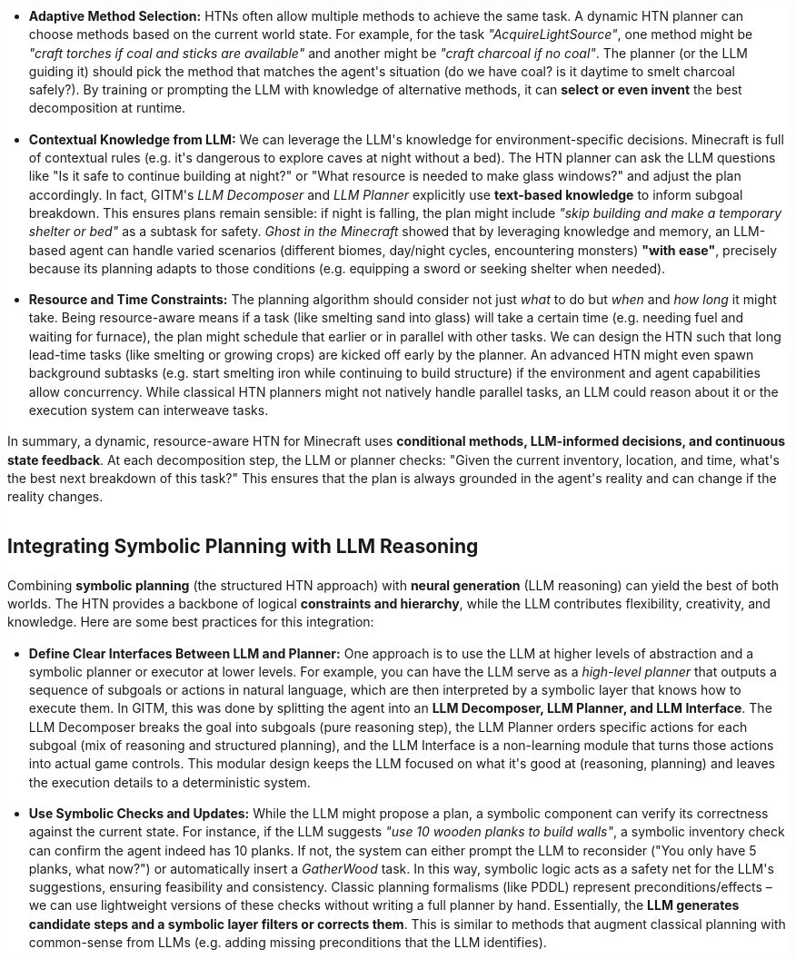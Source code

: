* **Adaptive Method Selection:** HTNs often allow multiple methods to achieve the same task. A dynamic HTN planner can choose methods based on the current world state. For example, for the task *"AcquireLightSource"*, one method might be *"craft torches if coal and sticks are available"* and another might be *"craft charcoal if no coal"*. The planner (or the LLM guiding it) should pick the method that matches the agent's situation (do we have coal? is it daytime to smelt charcoal safely?). By training or prompting the LLM with knowledge of alternative methods, it can **select or even invent** the best decomposition at runtime.

* **Contextual Knowledge from LLM:** We can leverage the LLM's knowledge for environment-specific decisions. Minecraft is full of contextual rules (e.g. it's dangerous to explore caves at night without a bed). The HTN planner can ask the LLM questions like "Is it safe to continue building at night?" or "What resource is needed to make glass windows?" and adjust the plan accordingly. In fact, GITM's *LLM Decomposer* and *LLM Planner* explicitly use **text-based knowledge** to inform subgoal breakdown. This ensures plans remain sensible: if night is falling, the plan might include *"skip building and make a temporary shelter or bed"* as a subtask for safety. *Ghost in the Minecraft* showed that by leveraging knowledge and memory, an LLM-based agent can handle varied scenarios (different biomes, day/night cycles, encountering monsters) **"with ease"**, precisely because its planning adapts to those conditions (e.g. equipping a sword or seeking shelter when needed).

* **Resource and Time Constraints:** The planning algorithm should consider not just *what* to do but *when* and *how long* it might take. Being resource-aware means if a task (like smelting sand into glass) will take a certain time (e.g. needing fuel and waiting for furnace), the plan might schedule that earlier or in parallel with other tasks. We can design the HTN such that long lead-time tasks (like smelting or growing crops) are kicked off early by the planner. An advanced HTN might even spawn background subtasks (e.g. start smelting iron while continuing to build structure) if the environment and agent capabilities allow concurrency. While classical HTN planners might not natively handle parallel tasks, an LLM could reason about it or the execution system can interweave tasks.

In summary, a dynamic, resource-aware HTN for Minecraft uses **conditional methods, LLM-informed decisions, and continuous state feedback**. At each decomposition step, the LLM or planner checks: "Given the current inventory, location, and time, what's the best next breakdown of this task?" This ensures that the plan is always grounded in the agent's reality and can change if the reality changes.

## Integrating Symbolic Planning with LLM Reasoning

Combining **symbolic planning** (the structured HTN approach) with **neural generation** (LLM reasoning) can yield the best of both worlds. The HTN provides a backbone of logical **constraints and hierarchy**, while the LLM contributes flexibility, creativity, and knowledge. Here are some best practices for this integration:

* **Define Clear Interfaces Between LLM and Planner:** One approach is to use the LLM at higher levels of abstraction and a symbolic planner or executor at lower levels. For example, you can have the LLM serve as a *high-level planner* that outputs a sequence of subgoals or actions in natural language, which are then interpreted by a symbolic layer that knows how to execute them. In GITM, this was done by splitting the agent into an **LLM Decomposer, LLM Planner, and LLM Interface**. The LLM Decomposer breaks the goal into subgoals (pure reasoning step), the LLM Planner orders specific actions for each subgoal (mix of reasoning and structured planning), and the LLM Interface is a non-learning module that turns those actions into actual game controls. This modular design keeps the LLM focused on what it's good at (reasoning, planning) and leaves the execution details to a deterministic system.

* **Use Symbolic Checks and Updates:** While the LLM might propose a plan, a symbolic component can verify its correctness against the current state. For instance, if the LLM suggests *"use 10 wooden planks to build walls"*, a symbolic inventory check can confirm the agent indeed has 10 planks. If not, the system can either prompt the LLM to reconsider ("You only have 5 planks, what now?") or automatically insert a *GatherWood* task. In this way, symbolic logic acts as a safety net for the LLM's suggestions, ensuring feasibility and consistency. Classic planning formalisms (like PDDL) represent preconditions/effects – we can use lightweight versions of these checks without writing a full planner by hand. Essentially, the **LLM generates candidate steps and a symbolic layer filters or corrects them**. This is similar to methods that augment classical planning with common-sense from LLMs (e.g. adding missing preconditions that the LLM identifies).
